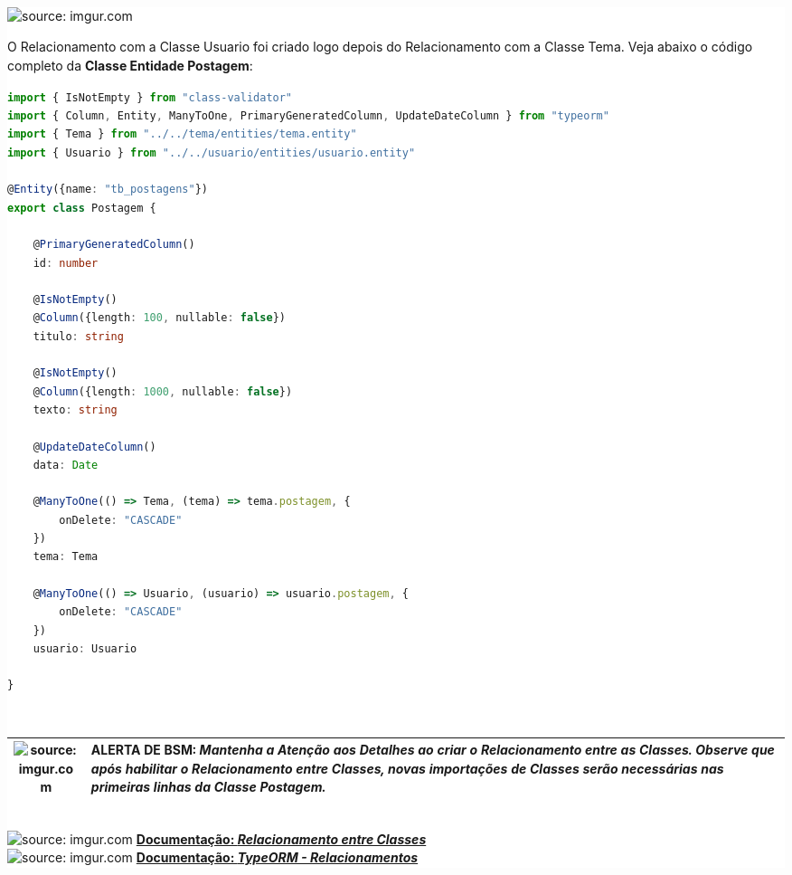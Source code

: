 <div align="left"><img src="https://i.imgur.com/DL6pnjl.png" title="source: imgur.com" /></div>

O Relacionamento com a Classe Usuario foi criado logo depois do Relacionamento com a Classe Tema. Veja abaixo o código completo da **Classe Entidade Postagem**:

```typescript
import { IsNotEmpty } from "class-validator"
import { Column, Entity, ManyToOne, PrimaryGeneratedColumn, UpdateDateColumn } from "typeorm"
import { Tema } from "../../tema/entities/tema.entity"
import { Usuario } from "../../usuario/entities/usuario.entity"

@Entity({name: "tb_postagens"})
export class Postagem {

    @PrimaryGeneratedColumn()    
    id: number

    @IsNotEmpty()
    @Column({length: 100, nullable: false})
    titulo: string

    @IsNotEmpty()
    @Column({length: 1000, nullable: false})
    texto: string

    @UpdateDateColumn()
    data: Date
    
    @ManyToOne(() => Tema, (tema) => tema.postagem, {
        onDelete: "CASCADE"
    })
    tema: Tema

    @ManyToOne(() => Usuario, (usuario) => usuario.postagem, {
        onDelete: "CASCADE"
    })
    usuario: Usuario

}

```

<br />


| <img src="https://i.imgur.com/vVDBDG0.png" title="source: imgur.com" width="100px"/> | <div align="left"> **ALERTA DE BSM:** *Mantenha a Atenção aos Detalhes ao criar o Relacionamento entre as Classes. Observe que após habilitar o Relacionamento entre Classes, novas importações de Classes serão necessárias nas primeiras linhas da Classe Postagem.* </div> |
| ------------------------------------------------------------ | ------------------------------------------------------------ |

<br />

<div align="left"><img src="https://i.imgur.com/O6PILGE.png" title="source: imgur.com" width="4%"/> <a href="https://docs.nestjs.com/techniques/database#relations" target="_blank"><b>Documentação: <i>Relacionamento entre Classes</i></b></a></div>

<div align="left"><img src="https://i.imgur.com/OtnA0bd.png" title="source: imgur.com" width="4%"/> <a href="https://typeorm.io/relations" target="_blank"><b>Documentação: <i>TypeORM - Relacionamentos</i></b></a></div>

